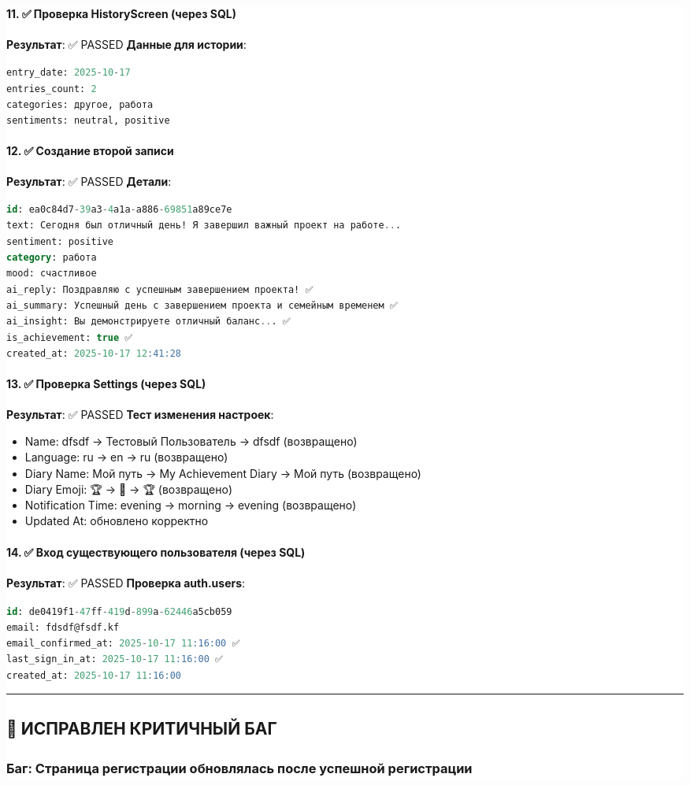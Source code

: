 #### 11. ✅ Проверка HistoryScreen (через SQL)
**Результат**: ✅ PASSED
**Данные для истории**:
```sql
entry_date: 2025-10-17
entries_count: 2
categories: другое, работа
sentiments: neutral, positive
```

#### 12. ✅ Создание второй записи
**Результат**: ✅ PASSED
**Детали**:
```sql
id: ea0c84d7-39a3-4a1a-a886-69851a89ce7e
text: Сегодня был отличный день! Я завершил важный проект на работе...
sentiment: positive
category: работа
mood: счастливое
ai_reply: Поздравляю с успешным завершением проекта! ✅
ai_summary: Успешный день с завершением проекта и семейным временем ✅
ai_insight: Вы демонстрируете отличный баланс... ✅
is_achievement: true ✅
created_at: 2025-10-17 12:41:28
```

#### 13. ✅ Проверка Settings (через SQL)
**Результат**: ✅ PASSED
**Тест изменения настроек**:
- Name: dfsdf → Тестовый Пользователь → dfsdf (возвращено)
- Language: ru → en → ru (возвращено)
- Diary Name: Мой путь → My Achievement Diary → Мой путь (возвращено)
- Diary Emoji: 🏆 → 🎯 → 🏆 (возвращено)
- Notification Time: evening → morning → evening (возвращено)
- Updated At: обновлено корректно

#### 14. ✅ Вход существующего пользователя (через SQL)
**Результат**: ✅ PASSED
**Проверка auth.users**:
```sql
id: de0419f1-47ff-419d-899a-62446a5cb059
email: fdsdf@fsdf.kf
email_confirmed_at: 2025-10-17 11:16:00 ✅
last_sign_in_at: 2025-10-17 11:16:00 ✅
created_at: 2025-10-17 11:16:00
```

---

## 🔧 ИСПРАВЛЕН КРИТИЧНЫЙ БАГ

### **Баг: Страница регистрации обновлялась после успешной регистрации**
